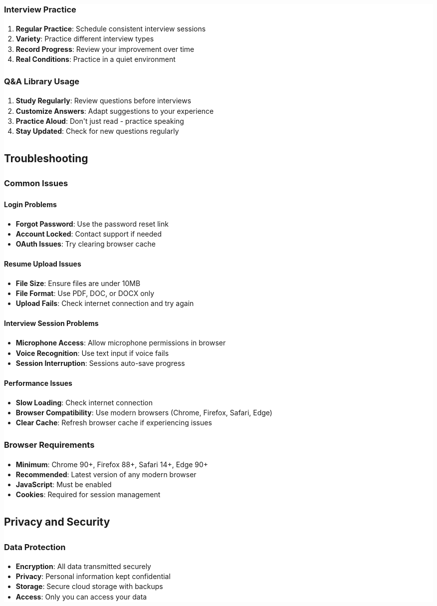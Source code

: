 ### Interview Practice
1. **Regular Practice**: Schedule consistent interview sessions
2. **Variety**: Practice different interview types
3. **Record Progress**: Review your improvement over time
4. **Real Conditions**: Practice in a quiet environment

### Q&A Library Usage
1. **Study Regularly**: Review questions before interviews
2. **Customize Answers**: Adapt suggestions to your experience
3. **Practice Aloud**: Don't just read - practice speaking
4. **Stay Updated**: Check for new questions regularly

## Troubleshooting

### Common Issues

#### Login Problems
- **Forgot Password**: Use the password reset link
- **Account Locked**: Contact support if needed
- **OAuth Issues**: Try clearing browser cache

#### Resume Upload Issues
- **File Size**: Ensure files are under 10MB
- **File Format**: Use PDF, DOC, or DOCX only
- **Upload Fails**: Check internet connection and try again

#### Interview Session Problems
- **Microphone Access**: Allow microphone permissions in browser
- **Voice Recognition**: Use text input if voice fails
- **Session Interruption**: Sessions auto-save progress

#### Performance Issues
- **Slow Loading**: Check internet connection
- **Browser Compatibility**: Use modern browsers (Chrome, Firefox, Safari, Edge)
- **Clear Cache**: Refresh browser cache if experiencing issues

### Browser Requirements
- **Minimum**: Chrome 90+, Firefox 88+, Safari 14+, Edge 90+
- **Recommended**: Latest version of any modern browser
- **JavaScript**: Must be enabled
- **Cookies**: Required for session management

## Privacy and Security

### Data Protection
- **Encryption**: All data transmitted securely
- **Privacy**: Personal information kept confidential
- **Storage**: Secure cloud storage with backups
- **Access**: Only you can access your data
